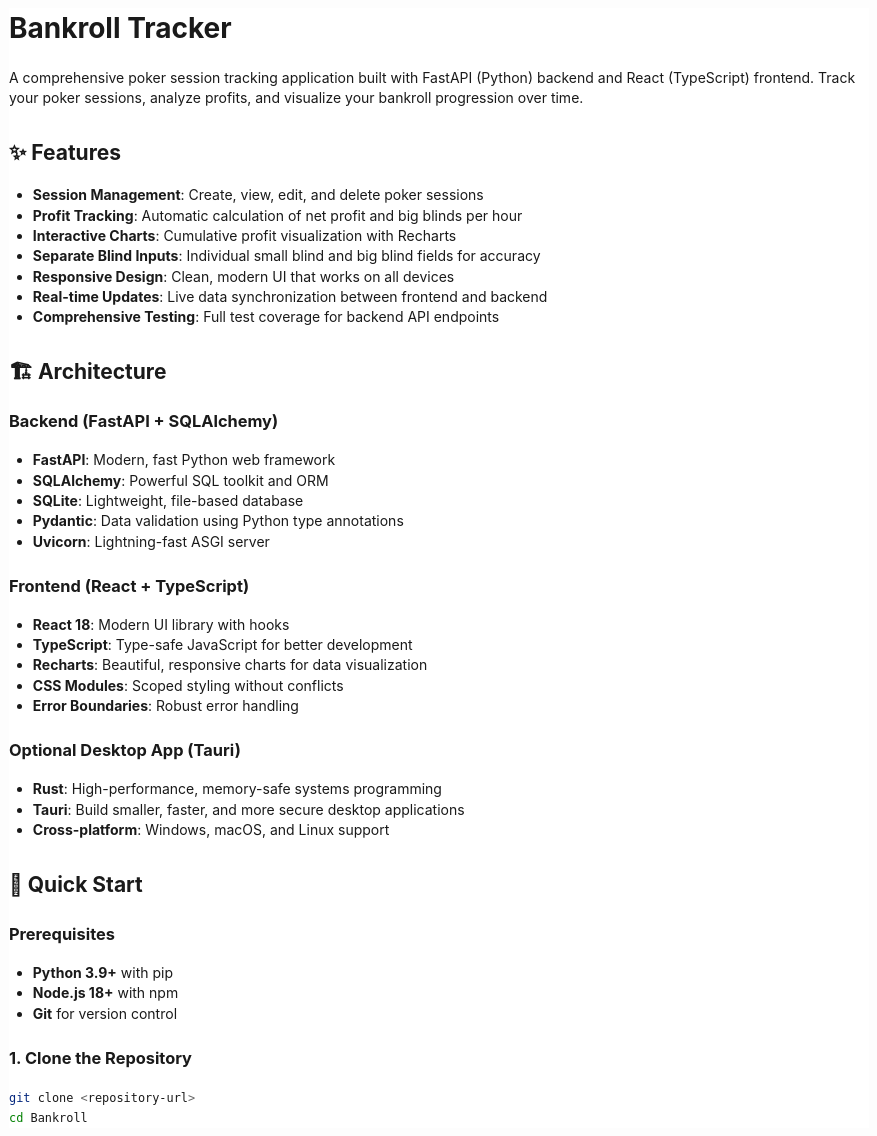 # Bankroll Tracker

A comprehensive poker session tracking application built with FastAPI (Python) backend and React (TypeScript) frontend. Track your poker sessions, analyze profits, and visualize your bankroll progression over time.

## ✨ Features

- **Session Management**: Create, view, edit, and delete poker sessions
- **Profit Tracking**: Automatic calculation of net profit and big blinds per hour
- **Interactive Charts**: Cumulative profit visualization with Recharts
- **Separate Blind Inputs**: Individual small blind and big blind fields for accuracy
- **Responsive Design**: Clean, modern UI that works on all devices
- **Real-time Updates**: Live data synchronization between frontend and backend
- **Comprehensive Testing**: Full test coverage for backend API endpoints

## 🏗️ Architecture

### Backend (FastAPI + SQLAlchemy)
- **FastAPI**: Modern, fast Python web framework
- **SQLAlchemy**: Powerful SQL toolkit and ORM
- **SQLite**: Lightweight, file-based database
- **Pydantic**: Data validation using Python type annotations
- **Uvicorn**: Lightning-fast ASGI server

### Frontend (React + TypeScript)
- **React 18**: Modern UI library with hooks
- **TypeScript**: Type-safe JavaScript for better development
- **Recharts**: Beautiful, responsive charts for data visualization
- **CSS Modules**: Scoped styling without conflicts
- **Error Boundaries**: Robust error handling

### Optional Desktop App (Tauri)
- **Rust**: High-performance, memory-safe systems programming
- **Tauri**: Build smaller, faster, and more secure desktop applications
- **Cross-platform**: Windows, macOS, and Linux support

## 🚀 Quick Start

### Prerequisites
- **Python 3.9+** with pip
- **Node.js 18+** with npm
- **Git** for version control

### 1. Clone the Repository
```bash
git clone <repository-url>
cd Bankroll
```
